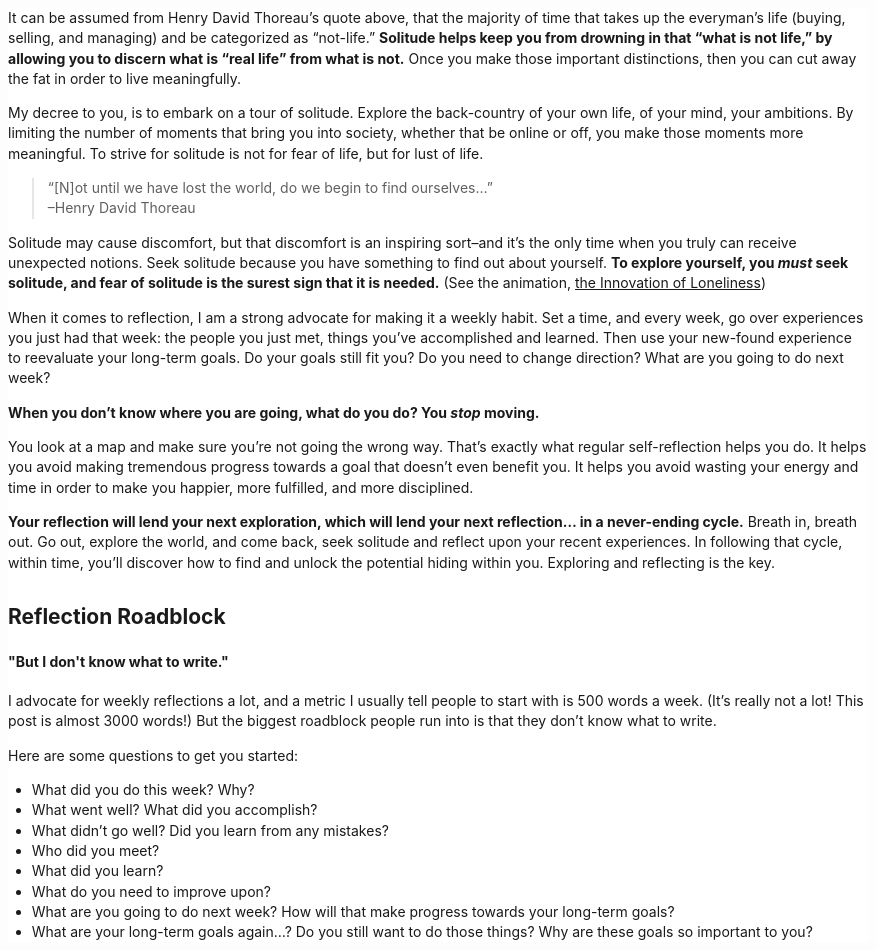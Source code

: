 It can be assumed from Henry David Thoreau’s quote above, that the majority of time that takes up the everyman’s life (buying, selling, and managing) and be categorized as “not-life.” **Solitude helps keep you from drowning in that “what is not life,” by allowing you to discern what is “real life” from what is not.** Once you make those important distinctions, then you can cut away the fat in order to live meaningfully.

My decree to you, is to embark on a tour of solitude. Explore the back-country of your own life, of your mind, your ambitions. By limiting the number of moments that bring you into society, whether that be online or off, you make those moments more meaningful. To strive for solitude is not for fear of life, but for lust of life.

<blockquote>
“[N]ot until we have lost the world, do we begin to find ourselves…”
<footer>–Henry David Thoreau</footer>
</blockquote>

Solitude may cause discomfort, but that discomfort is an inspiring sort–and it’s the only time when you truly can receive unexpected notions. Seek solitude because you have something to find out about yourself. **To explore yourself, you *must* seek solitude, and fear of solitude is the surest sign that it is needed.** (See the animation, [the Innovation of Loneliness](https://www.youtube.com/watch?v=c6Bkr_udado))

When it comes to reflection, I am a strong advocate for making it a weekly habit. Set a time, and every week, go over experiences you just had that week: the people you just met, things you’ve accomplished and learned. Then use your new-found experience to reevaluate your long-term goals. Do your goals still fit you? Do you need to change direction? What are you going to do next week?

**When you don’t know where you are going, what do you do?
You *stop* moving.** 

You look at a map and make sure you’re not going the wrong way. That’s exactly what regular self-reflection helps you do. It helps you avoid making tremendous progress towards a goal that doesn’t even benefit you. It helps you avoid wasting your energy and time in order to make you happier, more fulfilled, and more disciplined.

**Your reflection will lend your next exploration, which will lend your next reflection… in a never-ending cycle.** Breath in, breath out. Go out, explore the world, and come back, seek solitude and reflect upon your recent experiences. In following that cycle, within time, you’ll discover how to find and unlock the potential hiding within you. Exploring and reflecting is the key.

## Reflection Roadblock
#### "But I don't know what to write."

I advocate for weekly reflections a lot, and a metric I usually tell people to start with is 500 words a week. (It’s really not a lot! This post is almost 3000 words!) But the biggest roadblock people run into is that they don’t know what to write.

Here are some questions to get you started:

- What did you do this week? Why?
- What went well? What did you accomplish?
- What didn’t go well? Did you learn from any mistakes?
- Who did you meet? 
- What did you learn?
- What do you need to improve upon?
- What are you going to do next week? How will that make progress towards your long-term goals?
- What are your long-term goals again…? Do you still want to do those things? Why are these goals so important to you?
